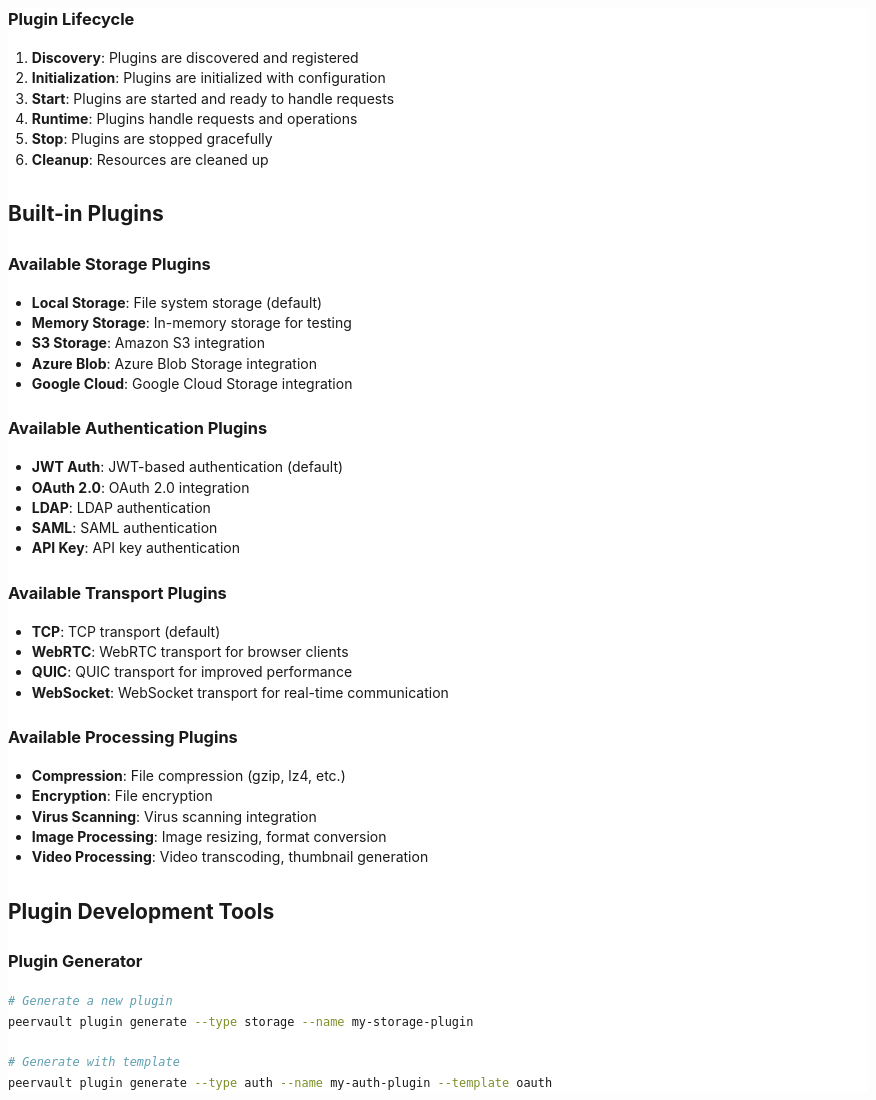 ### Plugin Lifecycle

1. **Discovery**: Plugins are discovered and registered
2. **Initialization**: Plugins are initialized with configuration
3. **Start**: Plugins are started and ready to handle requests
4. **Runtime**: Plugins handle requests and operations
5. **Stop**: Plugins are stopped gracefully
6. **Cleanup**: Resources are cleaned up

## Built-in Plugins

### Available Storage Plugins

- **Local Storage**: File system storage (default)
- **Memory Storage**: In-memory storage for testing
- **S3 Storage**: Amazon S3 integration
- **Azure Blob**: Azure Blob Storage integration
- **Google Cloud**: Google Cloud Storage integration

### Available Authentication Plugins

- **JWT Auth**: JWT-based authentication (default)
- **OAuth 2.0**: OAuth 2.0 integration
- **LDAP**: LDAP authentication
- **SAML**: SAML authentication
- **API Key**: API key authentication

### Available Transport Plugins

- **TCP**: TCP transport (default)
- **WebRTC**: WebRTC transport for browser clients
- **QUIC**: QUIC transport for improved performance
- **WebSocket**: WebSocket transport for real-time communication

### Available Processing Plugins

- **Compression**: File compression (gzip, lz4, etc.)
- **Encryption**: File encryption
- **Virus Scanning**: Virus scanning integration
- **Image Processing**: Image resizing, format conversion
- **Video Processing**: Video transcoding, thumbnail generation

## Plugin Development Tools

### Plugin Generator

```bash
# Generate a new plugin
peervault plugin generate --type storage --name my-storage-plugin

# Generate with template
peervault plugin generate --type auth --name my-auth-plugin --template oauth
```
